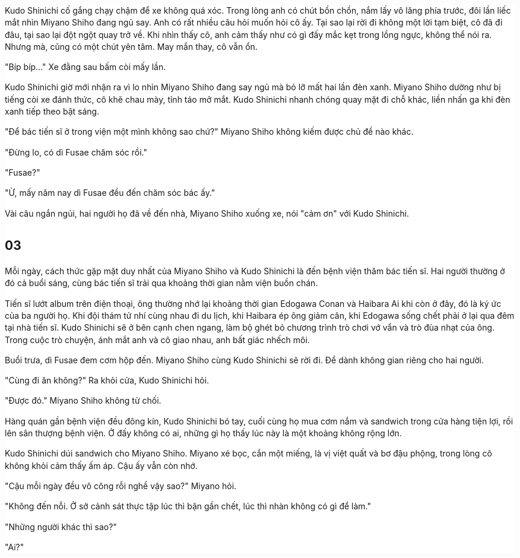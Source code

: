 Kudo Shinichi cố gắng chạy chậm để xe không quá xóc. Trong lòng anh có chút bồn chồn, nắm lấy vô lăng phía trước, đôi lần liếc mắt nhìn Miyano Shiho đang ngủ say. Anh có rất nhiều câu hỏi muốn hỏi cô ấy. Tại sao lại rời đi không một lời tạm biệt, cô đã đi đâu, tại sao lại đột ngột quay trở về. Khi nhìn thấy cô, anh cảm thấy như có gì đấy mắc kẹt trong lồng ngực, không thể nói ra. Nhưng mà, cũng có một chút yên tâm. May mắn thay, cô vẫn ổn.

"Bíp bíp..." Xe đằng sau bấm còi mấy lần.

Kudo Shinichi giờ mới nhận ra vì lo nhìn Miyano Shiho đang say ngủ mà bỏ lỡ mất hai lần đèn xanh. Miyano Shiho dường như bị tiếng còi xe đánh thức, cô khẽ chau mày, tỉnh táo mở mắt. Kudo Shinichi nhanh chóng quay mặt đi chỗ khác, liền nhấn ga khi đèn xanh tiếp theo bật sáng.

"Để bác tiến sĩ ở trong viện một mình không sao chứ?" Miyano Shiho không kiếm được chủ đề nào khác.

"Đừng lo, có dì Fusae chăm sóc rồi."

"Fusae?"

"Ừ, mấy năm nay dì Fusae đều đến chăm sóc bác ấy."

Vài câu ngắn ngủi, hai người họ đã về đến nhà, Miyano Shiho xuống xe, nói "cảm ơn" với Kudo Shinichi.





## 03

Mỗi ngày, cách thức gặp mặt duy nhất của Miyano Shiho và Kudo Shinichi là đến bệnh viện thăm bác tiến sĩ. Hai người thường ở đó cả buổi sáng, cùng bác tiến sĩ trải qua khoảng thời gian nằm viện buồn chán.

Tiến sĩ lướt album trên điện thoại, ông thường nhớ lại khoảng thời gian Edogawa Conan và Haibara Ai khi còn ở đây, đó là ký ức của ba người họ. Khi đội thám tử nhí cùng nhau đi du lịch, khi Haibara ép ông giảm cân, khi Edogawa sống chết phải ở lại qua đêm tại nhà tiến sĩ. Kudo Shinichi sẽ ở bên cạnh chen ngang, làm bộ ghét bỏ chương trình trò chơi vớ vẩn và trò đùa nhạt của ông. Trong cuộc trò chuyện, ánh mắt anh và cô giao nhau, anh bất giác nhếch môi.

Buổi trưa, dì Fusae đem cơm hộp đến. Miyano Shiho cùng Kudo Shinichi sẽ rời đi. Để dành không gian riêng cho hai người.

"Cùng đi ăn không?" Ra khỏi cửa, Kudo Shinichi hỏi.

"Được đó." Miyano Shiho không từ chối.

Hàng quán gần bệnh viện đều đông kín, Kudo Shinichi bó tay, cuối cùng họ mua cơm nắm và sandwich trong cửa hàng tiện lợi, rồi lên sân thượng bệnh viện. Ở đấy không có ai, những gì họ thấy lúc này là một khoảng không rộng lớn.

Kudo Shinichi dúi sandwich cho Miyano Shiho. Miyano xé bọc, cắn một miếng, là vị việt quất và bơ đậu phộng, trong lòng cô không khỏi cảm thấy ấm áp. Cậu ấy vẫn còn nhớ.

"Cậu mỗi ngày đều vô công rỗi nghề vậy sao?" Miyano hỏi.

"Không đến nỗi. Ở sở cảnh sát thực tập lúc thì bận gần chết, lúc thì nhàn không có gì để làm."

"Những người khác thì sao?"

"Ai?"
